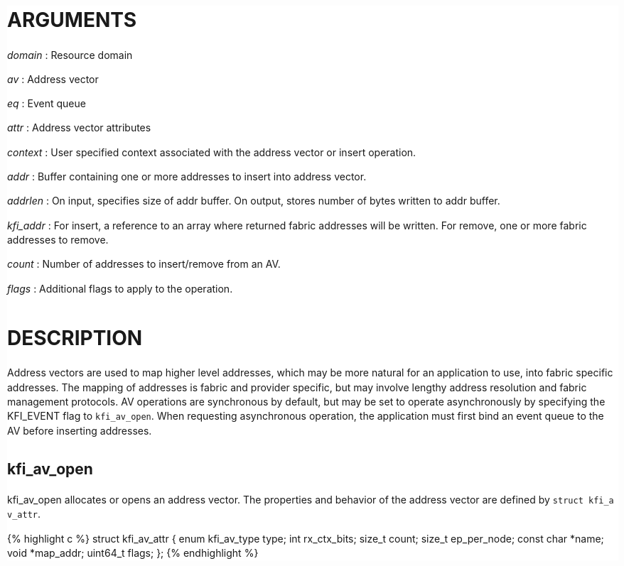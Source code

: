 # ARGUMENTS

*domain*
: Resource domain

*av*
: Address vector

*eq*
: Event queue

*attr*
: Address vector attributes

*context*
: User specified context associated with the address vector or insert
  operation.

*addr*
: Buffer containing one or more addresses to insert into address vector.

*addrlen*
: On input, specifies size of addr buffer.  On output, stores number
  of bytes written to addr buffer.

*kfi_addr*
: For insert, a reference to an array where returned fabric addresses
  will be written.  For remove, one or more fabric addresses to remove.

*count*
: Number of addresses to insert/remove from an AV.

*flags*
: Additional flags to apply to the operation.

# DESCRIPTION

Address vectors are used to map higher level addresses, which may be
more natural for an application to use, into fabric specific
addresses.  The mapping of addresses is fabric and provider specific,
but may involve lengthy address resolution and fabric management
protocols.  AV operations are synchronous by default, but may be set
to operate asynchronously by specifying the KFI_EVENT flag to
`kfi_av_open`.  When requesting asynchronous operation, the application
must first bind an event queue to the AV before inserting addresses.

## kfi_av_open

kfi_av_open allocates or opens an address vector.  The properties and
behavior of the address vector are defined by `struct kfi_av_attr`.

{% highlight c %}
struct kfi_av_attr {
	enum kfi_av_type	type;
	int			rx_ctx_bits;
	size_t			count;
	size_t			ep_per_node;
	const char		*name;
	void			*map_addr;
	uint64_t		flags;
};
{% endhighlight %}
